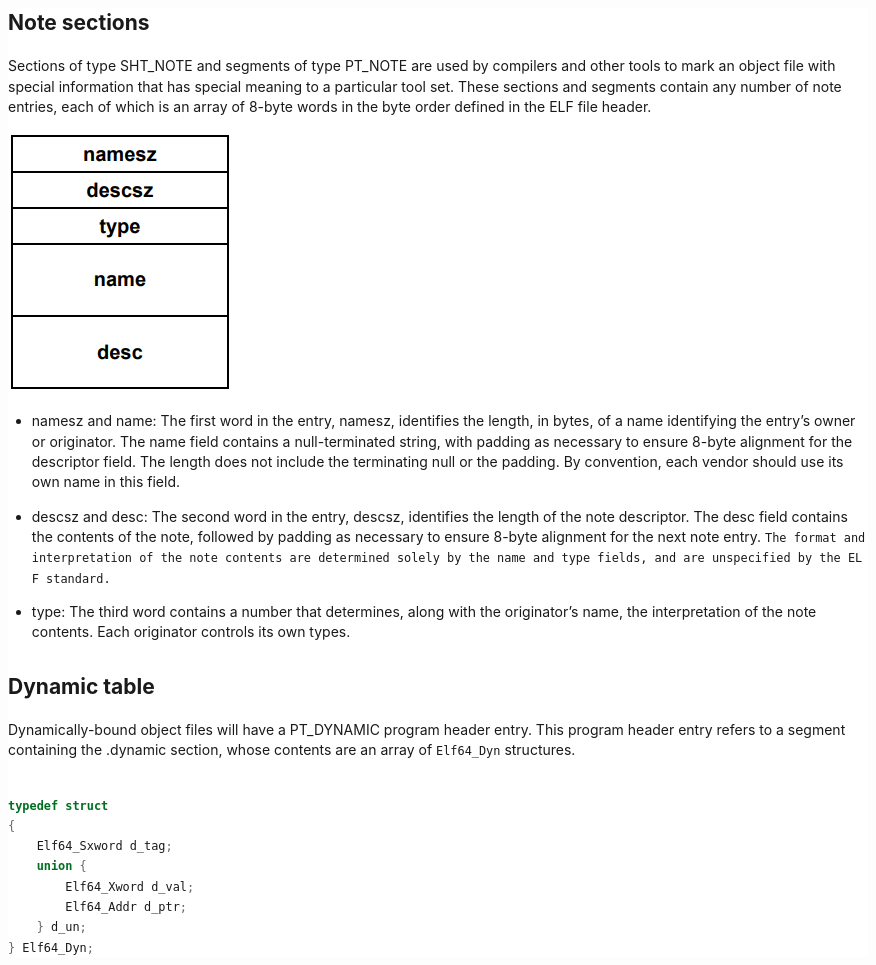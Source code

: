 ##  Note sections

Sections of type SHT_NOTE and segments of type PT_NOTE are used by compilers and other tools to mark an object file with special information that has special meaning to a particular tool set. These sections and segments contain any number of note entries, each of which is an array of 8-byte words in the byte order defined in the ELF file header.

![note](/assets/images/2023-04-11/note.png)

* namesz and name: The first word in the entry, namesz, identifies the length, in bytes, of a name identifying the entry’s owner or originator. The name field contains a null-terminated string, with padding as necessary to ensure 8-byte alignment for the descriptor field. The length does not include the terminating null or the padding. By convention, each vendor should use its own name in this field.

* descsz and desc: The second word in the entry, descsz, identifies the length of the note descriptor. The desc field contains the contents of the note, followed by padding as necessary to ensure 8-byte alignment for the next note entry. `The format and interpretation of the note contents are determined solely by the name and type fields, and are unspecified by the ELF standard.`

* type: The third word contains a number that determines, along with the originator’s name, the interpretation of the note contents. Each originator controls its own types.

## Dynamic table

Dynamically-bound object files will have a PT_DYNAMIC program header entry. This program header entry refers to a segment containing the .dynamic section, whose contents are an array of `Elf64_Dyn` structures.

```c

typedef struct
{
    Elf64_Sxword d_tag;
    union {
        Elf64_Xword d_val;
        Elf64_Addr d_ptr;
    } d_un;
} Elf64_Dyn;

```
